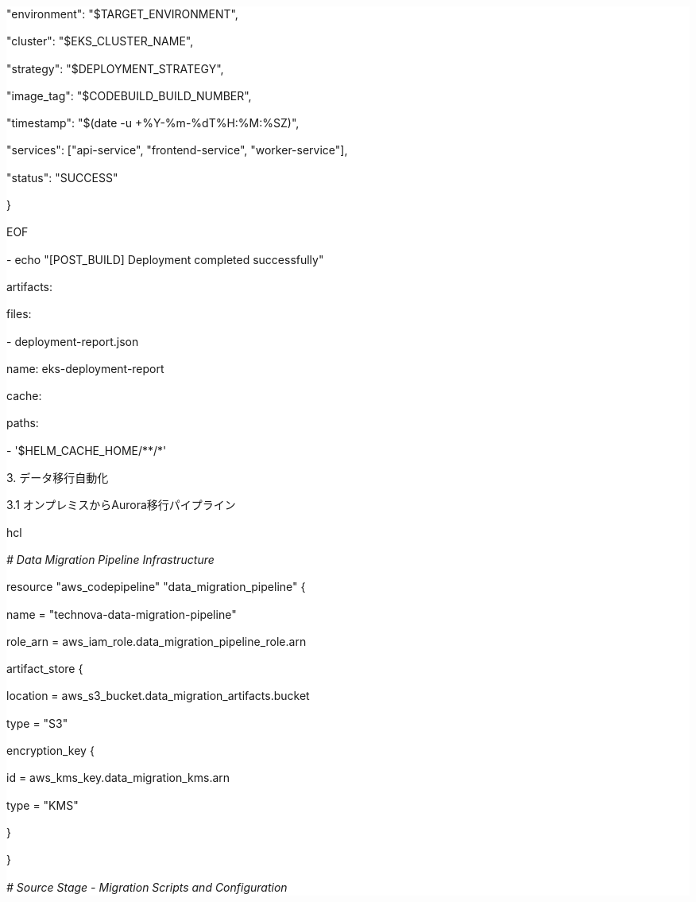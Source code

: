 "environment": "\$TARGET_ENVIRONMENT",

"cluster": "\$EKS_CLUSTER_NAME",

"strategy": "\$DEPLOYMENT_STRATEGY",

"image_tag": "\$CODEBUILD_BUILD_NUMBER",

"timestamp": "\$(date -u +%Y-%m-%dT%H:%M:%SZ)",

"services": \["api-service", "frontend-service", "worker-service"\],

"status": "SUCCESS"

}

EOF

\- echo "\[POST_BUILD\] Deployment completed successfully"

artifacts:

files:

\- deployment-report.json

name: eks-deployment-report

cache:

paths:

\- '\$HELM_CACHE_HOME/\*\*/\*'

3\. データ移行自動化

3.1 オンプレミスからAurora移行パイプライン

hcl

*\# Data Migration Pipeline Infrastructure*

resource "aws_codepipeline" "data_migration_pipeline" {

name = "technova-data-migration-pipeline"

role_arn = aws_iam_role.data_migration_pipeline_role.arn

artifact_store {

location = aws_s3_bucket.data_migration_artifacts.bucket

type = "S3"

encryption_key {

id = aws_kms_key.data_migration_kms.arn

type = "KMS"

}

}

*\# Source Stage - Migration Scripts and Configuration*
